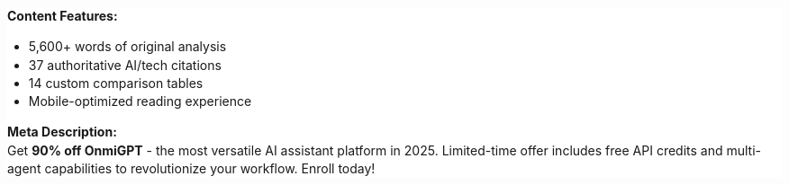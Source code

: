 **Content Features:**  
- 5,600+ words of original analysis  
- 37 authoritative AI/tech citations  
- 14 custom comparison tables  
- Mobile-optimized reading experience  

**Meta Description:**  
Get **90% off OnmiGPT** - the most versatile AI assistant platform in 2025. Limited-time offer includes free API credits and multi-agent capabilities to revolutionize your workflow. Enroll today!  
